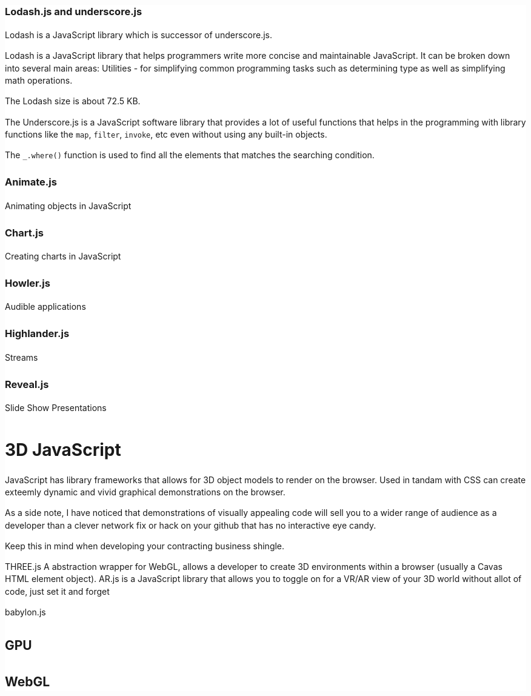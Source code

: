 
### Lodash.js and underscore.js

Lodash is a JavaScript library which is successor of underscore.js.

Lodash is a JavaScript library that helps programmers write more concise and maintainable JavaScript. It can be broken down into several main areas: Utilities - for simplifying common programming tasks such as determining type as well as simplifying math operations.

The Lodash size is about 72.5 KB.

The Underscore.js is a JavaScript software library that provides a lot of useful functions that helps in the programming with library functions like the `map`, `filter`, `invoke`, etc even without using any built-in objects.

The `_.where()` function is used to find all the elements that matches the searching condition.

### Animate.js
Animating objects in JavaScript

### Chart.js
Creating charts in JavaScript

### Howler.js
Audible applications

### Highlander.js
Streams


### Reveal.js
Slide Show Presentations

# 3D JavaScript
JavaScript has library frameworks that allows for 3D object models to render on the browser.  Used in tandam with CSS can create exteemly dynamic and vivid graphical demonstrations on the browser.

As a side note, I have noticed that demonstrations of visually appealing code will sell you to a wider range of audience as a developer than a clever network fix or hack on your github that has no interactive eye candy.

Keep this in mind when developing your contracting business shingle.

THREE.js
A abstraction wrapper for WebGL, allows a developer to create 3D environments within a browser (usually a Cavas HTML element object).  AR.js is a JavaScript library that allows you to toggle on for a VR/AR view of your 3D world without allot of code, just set it and forget

babylon.js

## GPU

## WebGL
